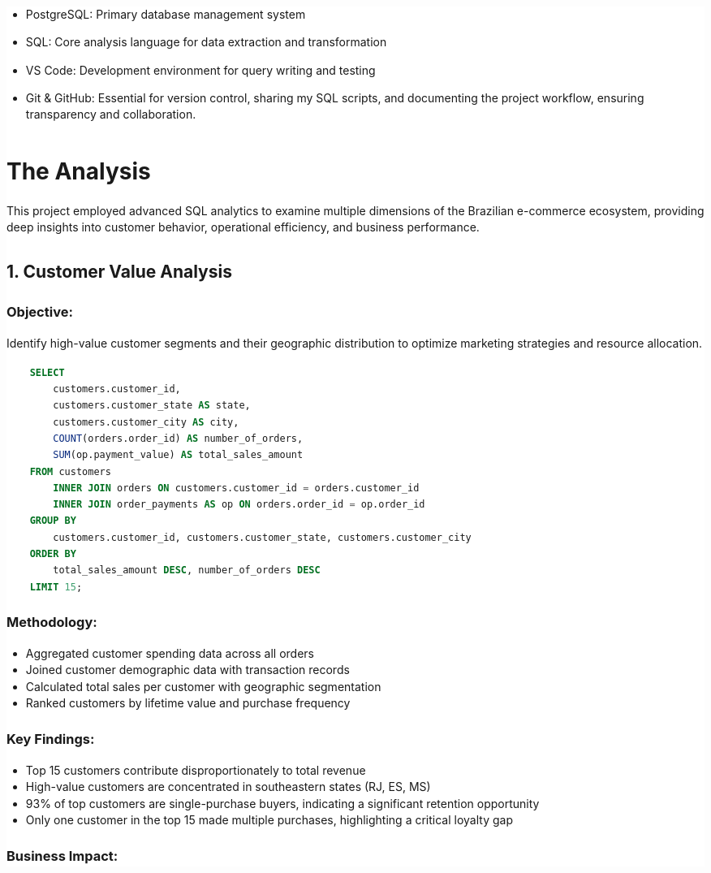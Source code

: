 - PostgreSQL: Primary database management system

- SQL: Core analysis language for data extraction and transformation

- VS Code: Development environment for query writing and testing

- Git & GitHub: Essential for version control, sharing my SQL scripts, and documenting the project workflow, ensuring transparency and collaboration.

# The Analysis
This project employed advanced SQL analytics to examine multiple dimensions of the Brazilian e-commerce ecosystem, providing deep insights into customer behavior, operational efficiency, and business performance.

## 1. Customer Value Analysis
### Objective: 
Identify high-value customer segments and their geographic distribution to optimize marketing strategies and resource allocation.

```sql
    SELECT 
        customers.customer_id,
        customers.customer_state AS state,
        customers.customer_city AS city,
        COUNT(orders.order_id) AS number_of_orders,
        SUM(op.payment_value) AS total_sales_amount
    FROM customers 
        INNER JOIN orders ON customers.customer_id = orders.customer_id
        INNER JOIN order_payments AS op ON orders.order_id = op.order_id
    GROUP BY
        customers.customer_id, customers.customer_state, customers.customer_city
    ORDER BY
        total_sales_amount DESC, number_of_orders DESC
    LIMIT 15;
```

### Methodology:

- Aggregated customer spending data across all orders
- Joined customer demographic data with transaction records
- Calculated total sales per customer with geographic segmentation
- Ranked customers by lifetime value and purchase frequency

### Key Findings:
- Top 15 customers contribute disproportionately to total revenue
- High-value customers are concentrated in southeastern states (RJ, ES, MS)
- 93% of top customers are single-purchase buyers, indicating a significant retention opportunity
- Only one customer in the top 15 made multiple purchases, highlighting a critical loyalty gap

### Business Impact: 
